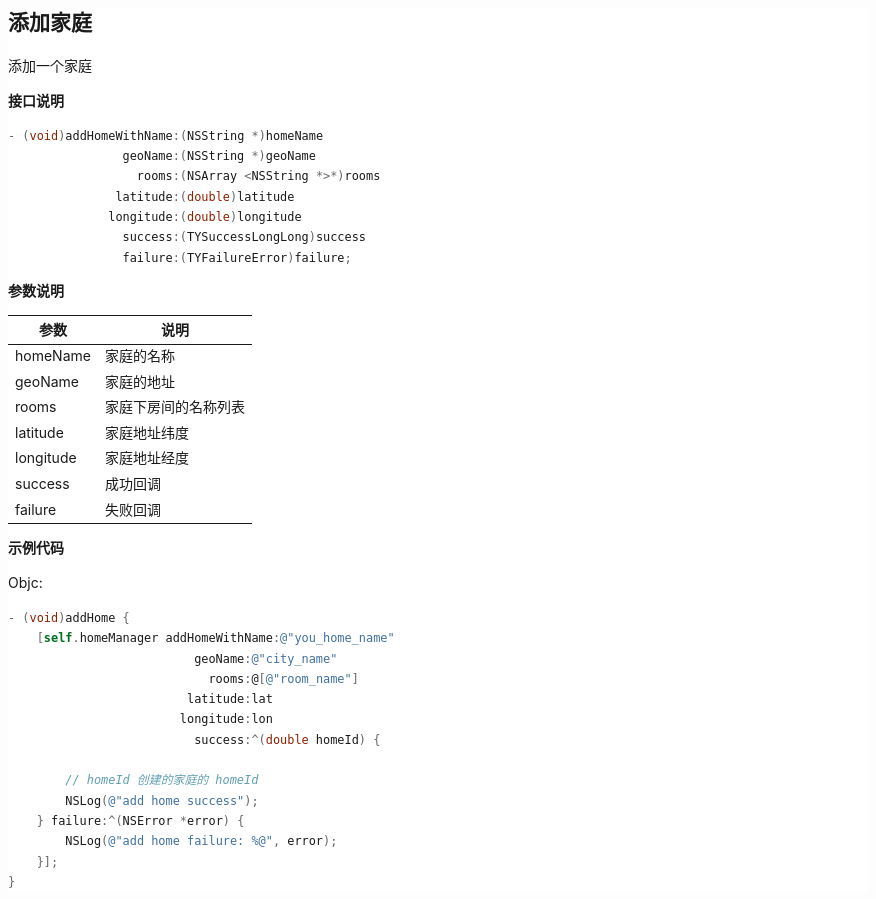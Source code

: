 

## 添加家庭

添加一个家庭

**接口说明**

```objective-c
- (void)addHomeWithName:(NSString *)homeName
                geoName:(NSString *)geoName
                  rooms:(NSArray <NSString *>*)rooms
               latitude:(double)latitude
              longitude:(double)longitude
                success:(TYSuccessLongLong)success
                failure:(TYFailureError)failure;
```

**参数说明**

| 参数      | 说明                 |
| --------- | -------------------- |
| homeName  | 家庭的名称           |
| geoName   | 家庭的地址           |
| rooms     | 家庭下房间的名称列表 |
| latitude  | 家庭地址纬度         |
| longitude | 家庭地址经度         |
| success   | 成功回调             |
| failure   | 失败回调             |

**示例代码**

Objc:

```objective-c
- (void)addHome {
    [self.homeManager addHomeWithName:@"you_home_name"
                          geoName:@"city_name"
                            rooms:@[@"room_name"]
                         latitude:lat
                        longitude:lon
                          success:^(double homeId) {

        // homeId 创建的家庭的 homeId
        NSLog(@"add home success");
    } failure:^(NSError *error) {
        NSLog(@"add home failure: %@", error);
    }];
}
```
